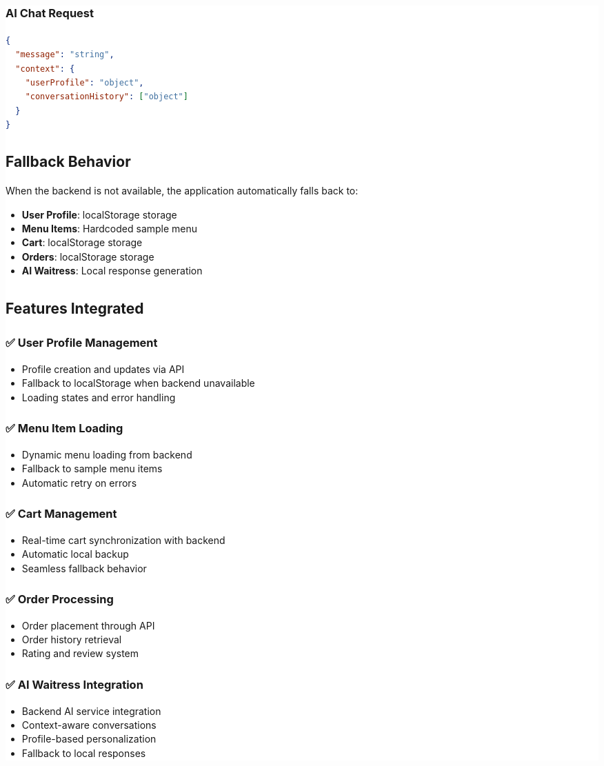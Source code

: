 ```json
```

### AI Chat Request
```json
{
  "message": "string",
  "context": {
    "userProfile": "object",
    "conversationHistory": ["object"]
  }
}
```

## Fallback Behavior

When the backend is not available, the application automatically falls back to:
- **User Profile**: localStorage storage
- **Menu Items**: Hardcoded sample menu
- **Cart**: localStorage storage
- **Orders**: localStorage storage
- **AI Waitress**: Local response generation

## Features Integrated

### ✅ User Profile Management
- Profile creation and updates via API
- Fallback to localStorage when backend unavailable
- Loading states and error handling

### ✅ Menu Item Loading
- Dynamic menu loading from backend
- Fallback to sample menu items
- Automatic retry on errors

### ✅ Cart Management
- Real-time cart synchronization with backend
- Automatic local backup
- Seamless fallback behavior

### ✅ Order Processing
- Order placement through API
- Order history retrieval
- Rating and review system

### ✅ AI Waitress Integration
- Backend AI service integration
- Context-aware conversations
- Profile-based personalization
- Fallback to local responses
